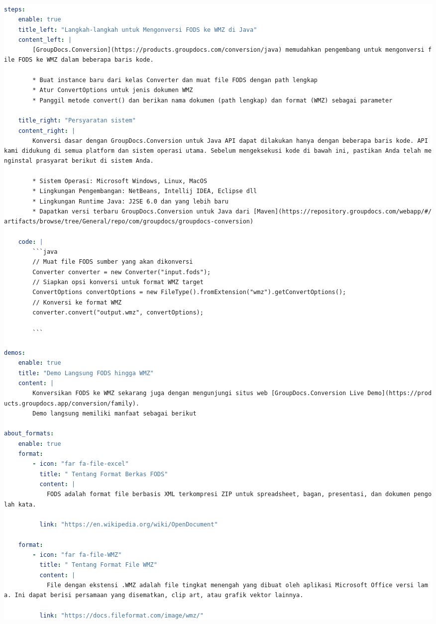 ```yaml
steps:
    enable: true
    title_left: "Langkah-langkah untuk Mengonversi FODS ke WMZ di Java"
    content_left: |
        [GroupDocs.Conversion](https://products.groupdocs.com/conversion/java) memudahkan pengembang untuk mengonversi file FODS ke WMZ dalam beberapa baris kode.

        * Buat instance baru dari kelas Converter dan muat file FODS dengan path lengkap
        * Atur ConvertOptions untuk jenis dokumen WMZ
        * Panggil metode convert() dan berikan nama dokumen (path lengkap) dan format (WMZ) sebagai parameter
        
    title_right: "Persyaratan sistem"
    content_right: |
        Konversi dasar dengan GroupDocs.Conversion untuk Java API dapat dilakukan hanya dengan beberapa baris kode. API kami didukung di semua platform dan sistem operasi utama. Sebelum mengeksekusi kode di bawah ini, pastikan Anda telah menginstal prasyarat berikut di sistem Anda.

        * Sistem Operasi: Microsoft Windows, Linux, MacOS
        * Lingkungan Pengembangan: NetBeans, Intellij IDEA, Eclipse dll
        * Lingkungan Runtime Java: J2SE 6.0 dan yang lebih baru
        * Dapatkan versi terbaru GroupDocs.Conversion untuk Java dari [Maven](https://repository.groupdocs.com/webapp/#/artifacts/browse/tree/General/repo/com/groupdocs/groupdocs-conversion)
        
    code: |
        ```java
        // Muat file FODS sumber yang akan dikonversi
        Converter converter = new Converter("input.fods");
        // Siapkan opsi konversi untuk format WMZ target
        ConvertOptions convertOptions = new FileType().fromExtension("wmz").getConvertOptions();
        // Konversi ke format WMZ
        converter.convert("output.wmz", convertOptions);
        
        ```
        
demos:
    enable: true
    title: "Demo Langsung FODS hingga WMZ"
    content: |
        Konversikan FODS ke WMZ sekarang juga dengan mengunjungi situs web [GroupDocs.Conversion Live Demo](https://products.groupdocs.app/conversion/family).  
        Demo langsung memiliki manfaat sebagai berikut
        
about_formats:
    enable: true
    format:
        - icon: "far fa-file-excel"
          title: " Tentang Format Berkas FODS"
          content: |
            FODS adalah format file berbasis XML terkompresi ZIP untuk spreadsheet, bagan, presentasi, dan dokumen pengolah kata.

          link: "https://en.wikipedia.org/wiki/OpenDocument"

    format:
        - icon: "far fa-file-WMZ"
          title: " Tentang Format File WMZ"
          content: |
            File dengan ekstensi .WMZ adalah file tingkat menengah yang dibuat oleh aplikasi Microsoft Office versi lama. Ini dapat berisi persamaan yang disematkan, clip art, atau grafik vektor lainnya.

          link: "https://docs.fileformat.com/image/wmz/"
```